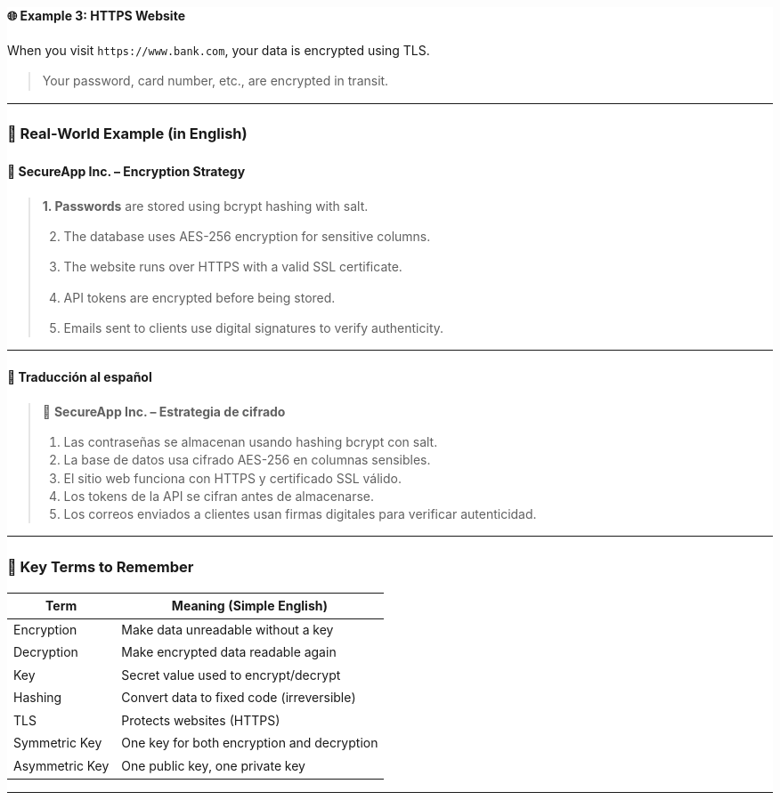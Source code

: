 
#### 🌐 Example 3: HTTPS Website

When you visit `https://www.bank.com`, your data is encrypted using TLS.

> Your password, card number, etc., are encrypted in transit.

---

### 🧩 Real-World Example (in English)

#### 🔐 SecureApp Inc. – Encryption Strategy

> **1. Passwords** are stored using bcrypt hashing with salt.
>
> 2. The database uses AES-256 encryption for sensitive columns.
>
> 3. The website runs over HTTPS with a valid SSL certificate.
>
> 4. API tokens are encrypted before being stored.
>
> 5. Emails sent to clients use digital signatures to verify authenticity.

---

#### 📄 Traducción al español

> 🔐 **SecureApp Inc. – Estrategia de cifrado**
>
> 1. Las contraseñas se almacenan usando hashing bcrypt con salt.
> 2. La base de datos usa cifrado AES-256 en columnas sensibles.
> 3. El sitio web funciona con HTTPS y certificado SSL válido.
> 4. Los tokens de la API se cifran antes de almacenarse.
> 5. Los correos enviados a clientes usan firmas digitales para verificar autenticidad.

---

### 🎯 Key Terms to Remember

| Term           | Meaning (Simple English)                   |
| -------------- | ------------------------------------------ |
| Encryption     | Make data unreadable without a key         |
| Decryption     | Make encrypted data readable again         |
| Key            | Secret value used to encrypt/decrypt       |
| Hashing        | Convert data to fixed code (irreversible)  |
| TLS            | Protects websites (HTTPS)                  |
| Symmetric Key  | One key for both encryption and decryption |
| Asymmetric Key | One public key, one private key            |

---